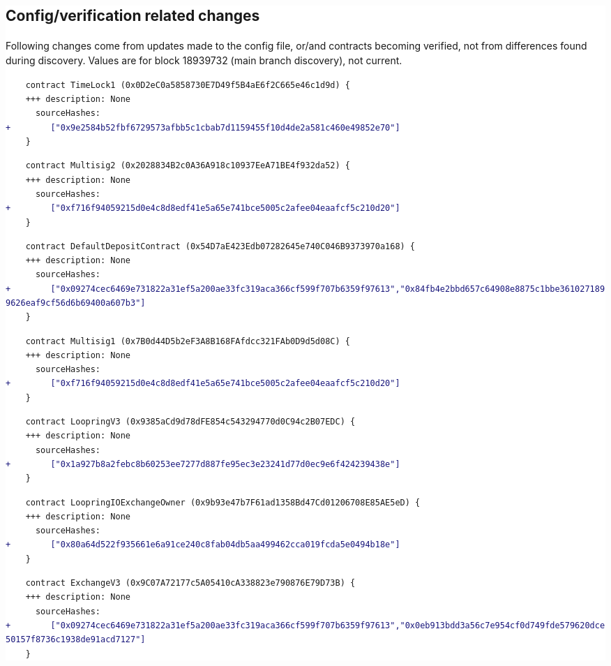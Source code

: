 ## Config/verification related changes

Following changes come from updates made to the config file,
or/and contracts becoming verified, not from differences found during
discovery. Values are for block 18939732 (main branch discovery), not current.

```diff
    contract TimeLock1 (0x0D2eC0a5858730E7D49f5B4aE6f2C665e46c1d9d) {
    +++ description: None
      sourceHashes:
+        ["0x9e2584b52fbf6729573afbb5c1cbab7d1159455f10d4de2a581c460e49852e70"]
    }
```

```diff
    contract Multisig2 (0x2028834B2c0A36A918c10937EeA71BE4f932da52) {
    +++ description: None
      sourceHashes:
+        ["0xf716f94059215d0e4c8d8edf41e5a65e741bce5005c2afee04eaafcf5c210d20"]
    }
```

```diff
    contract DefaultDepositContract (0x54D7aE423Edb07282645e740C046B9373970a168) {
    +++ description: None
      sourceHashes:
+        ["0x09274cec6469e731822a31ef5a200ae33fc319aca366cf599f707b6359f97613","0x84fb4e2bbd657c64908e8875c1bbe3610271899626eaf9cf56d6b69400a607b3"]
    }
```

```diff
    contract Multisig1 (0x7B0d44D5b2eF3A8B168FAfdcc321FAb0D9d5d08C) {
    +++ description: None
      sourceHashes:
+        ["0xf716f94059215d0e4c8d8edf41e5a65e741bce5005c2afee04eaafcf5c210d20"]
    }
```

```diff
    contract LoopringV3 (0x9385aCd9d78dFE854c543294770d0C94c2B07EDC) {
    +++ description: None
      sourceHashes:
+        ["0x1a927b8a2febc8b60253ee7277d887fe95ec3e23241d77d0ec9e6f424239438e"]
    }
```

```diff
    contract LoopringIOExchangeOwner (0x9b93e47b7F61ad1358Bd47Cd01206708E85AE5eD) {
    +++ description: None
      sourceHashes:
+        ["0x80a64d522f935661e6a91ce240c8fab04db5aa499462cca019fcda5e0494b18e"]
    }
```

```diff
    contract ExchangeV3 (0x9C07A72177c5A05410cA338823e790876E79D73B) {
    +++ description: None
      sourceHashes:
+        ["0x09274cec6469e731822a31ef5a200ae33fc319aca366cf599f707b6359f97613","0x0eb913bdd3a56c7e954cf0d749fde579620dce50157f8736c1938de91acd7127"]
    }
```
